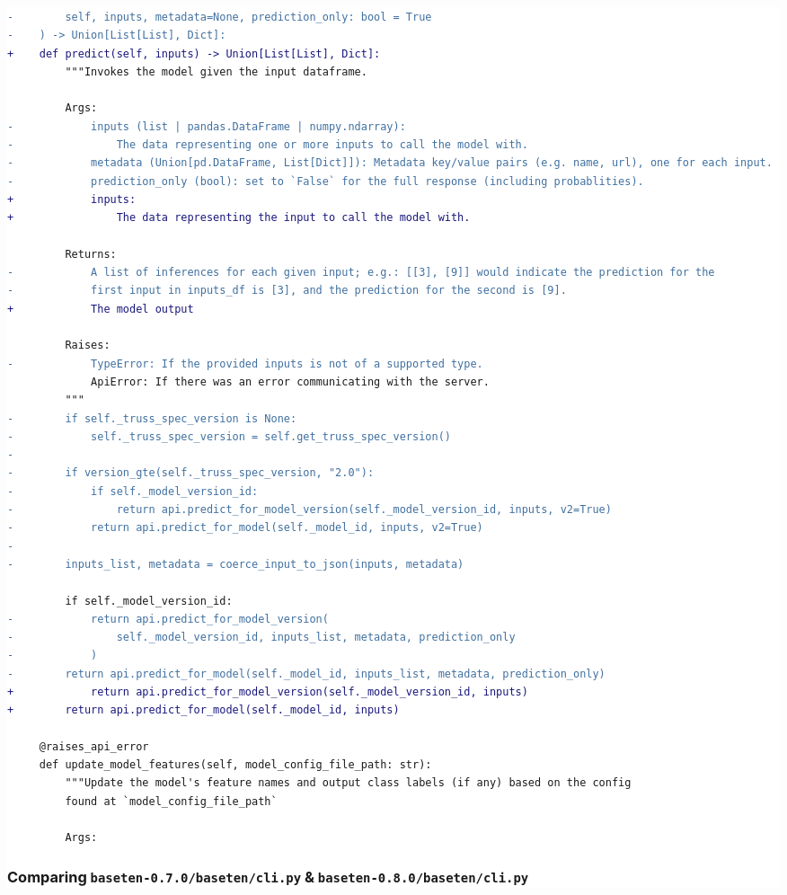 ```diff
-        self, inputs, metadata=None, prediction_only: bool = True
-    ) -> Union[List[List], Dict]:
+    def predict(self, inputs) -> Union[List[List], Dict]:
         """Invokes the model given the input dataframe.
 
         Args:
-            inputs (list | pandas.DataFrame | numpy.ndarray):
-                The data representing one or more inputs to call the model with.
-            metadata (Union[pd.DataFrame, List[Dict]]): Metadata key/value pairs (e.g. name, url), one for each input.
-            prediction_only (bool): set to `False` for the full response (including probablities).
+            inputs:
+                The data representing the input to call the model with.
 
         Returns:
-            A list of inferences for each given input; e.g.: [[3], [9]] would indicate the prediction for the
-            first input in inputs_df is [3], and the prediction for the second is [9].
+            The model output
 
         Raises:
-            TypeError: If the provided inputs is not of a supported type.
             ApiError: If there was an error communicating with the server.
         """
-        if self._truss_spec_version is None:
-            self._truss_spec_version = self.get_truss_spec_version()
-
-        if version_gte(self._truss_spec_version, "2.0"):
-            if self._model_version_id:
-                return api.predict_for_model_version(self._model_version_id, inputs, v2=True)
-            return api.predict_for_model(self._model_id, inputs, v2=True)
-
-        inputs_list, metadata = coerce_input_to_json(inputs, metadata)
 
         if self._model_version_id:
-            return api.predict_for_model_version(
-                self._model_version_id, inputs_list, metadata, prediction_only
-            )
-        return api.predict_for_model(self._model_id, inputs_list, metadata, prediction_only)
+            return api.predict_for_model_version(self._model_version_id, inputs)
+        return api.predict_for_model(self._model_id, inputs)
 
     @raises_api_error
     def update_model_features(self, model_config_file_path: str):
         """Update the model's feature names and output class labels (if any) based on the config
         found at `model_config_file_path`
 
         Args:
```

### Comparing `baseten-0.7.0/baseten/cli.py` & `baseten-0.8.0/baseten/cli.py`
